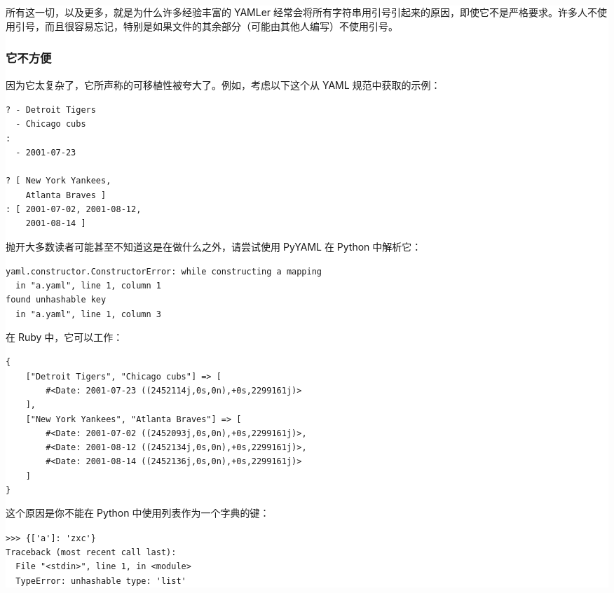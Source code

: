 所有这一切，以及更多，就是为什么许多经验丰富的 YAMLer 经常会将所有字符串用引号引起来的原因，即使它不是严格要求。许多人不使用引号，而且很容易忘记，特别是如果文件的其余部分（可能由其他人编写）不使用引号。


### 它不方便


因为它太复杂了，它所声称的可移植性被夸大了。例如，考虑以下这个从 YAML 规范中获取的示例：



```
? - Detroit Tigers
  - Chicago cubs
:
  - 2001-07-23

? [ New York Yankees,
    Atlanta Braves ]
: [ 2001-07-02, 2001-08-12,
    2001-08-14 ]
```

抛开大多数读者可能甚至不知道这是在做什么之外，请尝试使用 PyYAML 在 Python 中解析它：



```
yaml.constructor.ConstructorError: while constructing a mapping
  in "a.yaml", line 1, column 1
found unhashable key
  in "a.yaml", line 1, column 3
```

在 Ruby 中，它可以工作：



```
{
    ["Detroit Tigers", "Chicago cubs"] => [
        #<Date: 2001-07-23 ((2452114j,0s,0n),+0s,2299161j)>
    ],
    ["New York Yankees", "Atlanta Braves"] => [
        #<Date: 2001-07-02 ((2452093j,0s,0n),+0s,2299161j)>,
        #<Date: 2001-08-12 ((2452134j,0s,0n),+0s,2299161j)>,
        #<Date: 2001-08-14 ((2452136j,0s,0n),+0s,2299161j)>
    ]
}
```

这个原因是你不能在 Python 中使用列表作为一个字典的键：



```
>>> {['a']: 'zxc'}
Traceback (most recent call last):
  File "<stdin>", line 1, in <module>
  TypeError: unhashable type: 'list'
```

